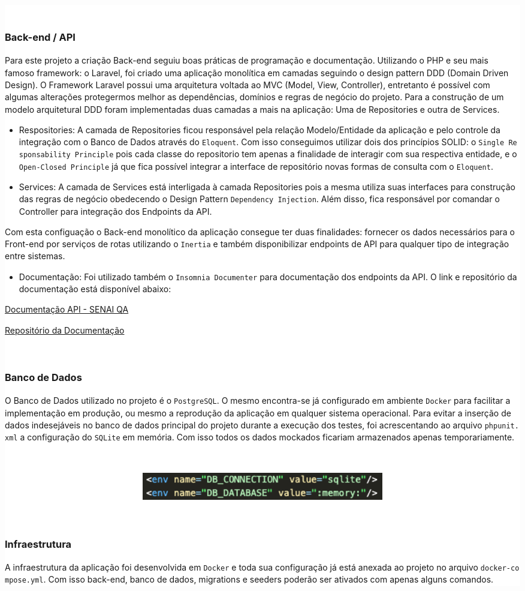 <br>

### Back-end / API
Para este projeto a criação Back-end seguiu boas práticas de programação e documentação. Utilizando o PHP e seu mais famoso framework: o Laravel, foi criado uma aplicação monolítica em camadas seguindo o design pattern DDD (Domain Driven Design). 
O Framework Laravel possui uma arquitetura voltada ao MVC (Model, View, Controller), entretanto é possível com algumas alterações protegermos melhor as dependências, domínios e regras de negócio do projeto. Para a construção de um modelo arquitetural DDD foram implementadas duas camadas a mais na aplicação: Uma de Repositories e outra de Services.

* Respositories: A camada de Repositories ficou responsável pela relação Modelo/Entidade da aplicação e pelo controle da integração com o Banco de Dados através do `Eloquent`. Com isso conseguimos utilizar dois dos princípios SOLID: o `Single Responsability Principle` pois cada classe do repositorio tem apenas a finalidade de interagir com sua respectiva entidade, e o `Open-Closed Principle` já que fica possível integrar a interface de repositório novas formas de consulta com o `Eloquent`.

* Services: A camada de Services está interligada à camada Repositories pois a mesma utiliza suas interfaces para construção das regras de negócio obedecendo o Design Pattern `Dependency Injection`. Além disso, fica responsável por comandar o Controller para integração dos Endpoints da API.

Com esta configuação o Back-end monolítico da aplicação consegue ter duas finalidades: fornecer os dados necessários para o Front-end por serviços de rotas utilizando o `Inertia` e também disponibilizar endpoints de API para qualquer tipo de integração entre sistemas.

* Documentação: Foi utilizado também o `Insomnia Documenter` para documentação dos endpoints da API. O link e repositório da documentação está disponível abaixo:

[Documentação API - SENAI QA](https://doc-senai-qa.vercel.app/)

[Repositório da Documentação](https://github.com/DuAlexandre/doc-senai-qa)

<br>

### Banco de Dados
O Banco de Dados utilizado no projeto é o `PostgreSQL`. O mesmo encontra-se já configurado em ambiente `Docker` para facilitar a implementação em produção, ou mesmo a reprodução da aplicação em qualquer sistema operacional.
Para evitar a inserção de dados indesejáveis no banco de dados principal do projeto durante a execução dos testes, foi acrescentando ao arquivo `phpunit.xml` a configuração do `SQLite` em memória. Com isso todos os dados mockados ficariam armazenados apenas temporariamente. 

<br>

<p align="center">
  <img width="400px" src="./qa_senai/storage/pics/sqlite_config.png" alt="dio-logo">
</p>

<br>

### Infraestrutura
A infraestrutura da aplicação foi desenvolvida em `Docker` e toda sua configuração já está anexada ao projeto no arquivo `docker-compose.yml`. Com isso back-end, banco de dados, migrations e seeders poderão ser ativados com apenas alguns comandos.
